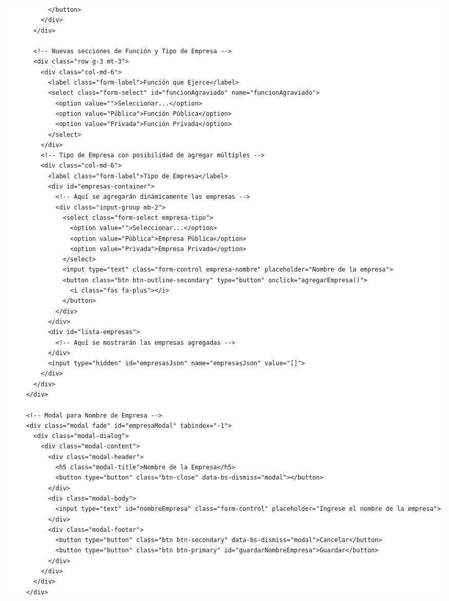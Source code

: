                 </button>
              </div>
            </div>
            
            <!-- Nuevas secciones de Función y Tipo de Empresa -->
            <div class="row g-3 mt-3">
              <div class="col-md-6">
                <label class="form-label">Función que Ejerce</label>
                <select class="form-select" id="funcionAgraviado" name="funcionAgraviado">
                  <option value="">Seleccionar...</option>
                  <option value="Pública">Función Pública</option>
                  <option value="Privada">Función Privada</option>
                </select>
              </div>
              <!-- Tipo de Empresa con posibilidad de agregar múltiples -->
              <div class="col-md-6">
                <label class="form-label">Tipo de Empresa</label>
                <div id="empresas-container">
                  <!-- Aquí se agregarán dinámicamente las empresas -->
                  <div class="input-group mb-2">
                    <select class="form-select empresa-tipo">
                      <option value="">Seleccionar...</option>
                      <option value="Pública">Empresa Pública</option>
                      <option value="Privada">Empresa Privada</option>
                    </select>
                    <input type="text" class="form-control empresa-nombre" placeholder="Nombre de la empresa">
                    <button class="btn btn-outline-secondary" type="button" onclick="agregarEmpresa()">
                      <i class="fas fa-plus"></i>
                    </button>
                  </div>
                </div>
                <div id="lista-empresas">
                  <!-- Aquí se mostrarán las empresas agregadas -->
                </div>
                <input type="hidden" id="empresasJson" name="empresasJson" value="[]">
              </div>
            </div>
          </div>

          <!-- Modal para Nombre de Empresa -->
          <div class="modal fade" id="empresaModal" tabindex="-1">
            <div class="modal-dialog">
              <div class="modal-content">
                <div class="modal-header">
                  <h5 class="modal-title">Nombre de la Empresa</h5>
                  <button type="button" class="btn-close" data-bs-dismiss="modal"></button>
                </div>
                <div class="modal-body">
                  <input type="text" id="nombreEmpresa" class="form-control" placeholder="Ingrese el nombre de la empresa">
                </div>
                <div class="modal-footer">
                  <button type="button" class="btn btn-secondary" data-bs-dismiss="modal">Cancelar</button>
                  <button type="button" class="btn btn-primary" id="guardarNombreEmpresa">Guardar</button>
                </div>
              </div>
            </div>
          </div>
          